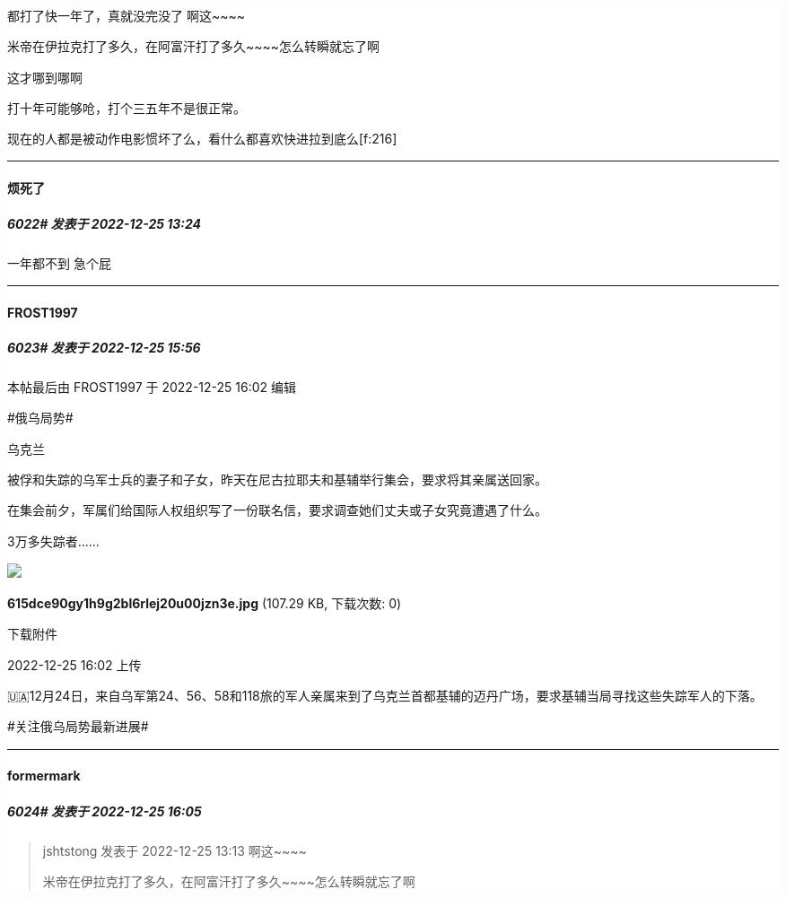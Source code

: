 都打了快一年了，真就没完没了</blockquote>
啊这~~~~

米帝在伊拉克打了多久，在阿富汗打了多久~~~~怎么转瞬就忘了啊

这才哪到哪啊

打十年可能够呛，打个三五年不是很正常。

现在的人都是被动作电影惯坏了么，看什么都喜欢快进拉到底么[f:216]



*****

####  烦死了  
##### 6022#       发表于 2022-12-25 13:24

一年都不到 急个屁



*****

####  FROST1997  
##### 6023#       发表于 2022-12-25 15:56

 本帖最后由 FROST1997 于 2022-12-25 16:02 编辑 

#俄乌局势# 

乌克兰

被俘和失踪的乌军士兵的妻子和子女，昨天在尼古拉耶夫和基辅举行集会，要求将其亲属送回家。

在集会前夕，军属们给国际人权组织写了一份联名信，要求调查她们丈夫或子女究竟遭遇了什么。

3万多失踪者......

<img src="https://img.saraba1st.com/forum/202212/25/160240r9cgwg0x0s3csswl.jpg" referrerpolicy="no-referrer">

<strong>615dce90gy1h9g2bl6rlej20u00jzn3e.jpg</strong> (107.29 KB, 下载次数: 0)

下载附件

2022-12-25 16:02 上传

🇺🇦12月24日，来自乌军第24、56、58和118旅的军人亲属来到了乌克兰首都基辅的迈丹广场，要求基辅当局寻找这些失踪军人的下落。

#关注俄乌局势最新进展#



*****

####  formermark  
##### 6024#       发表于 2022-12-25 16:05

<blockquote>jshtstong 发表于 2022-12-25 13:13
啊这~~~~

米帝在伊拉克打了多久，在阿富汗打了多久~~~~怎么转瞬就忘了啊
